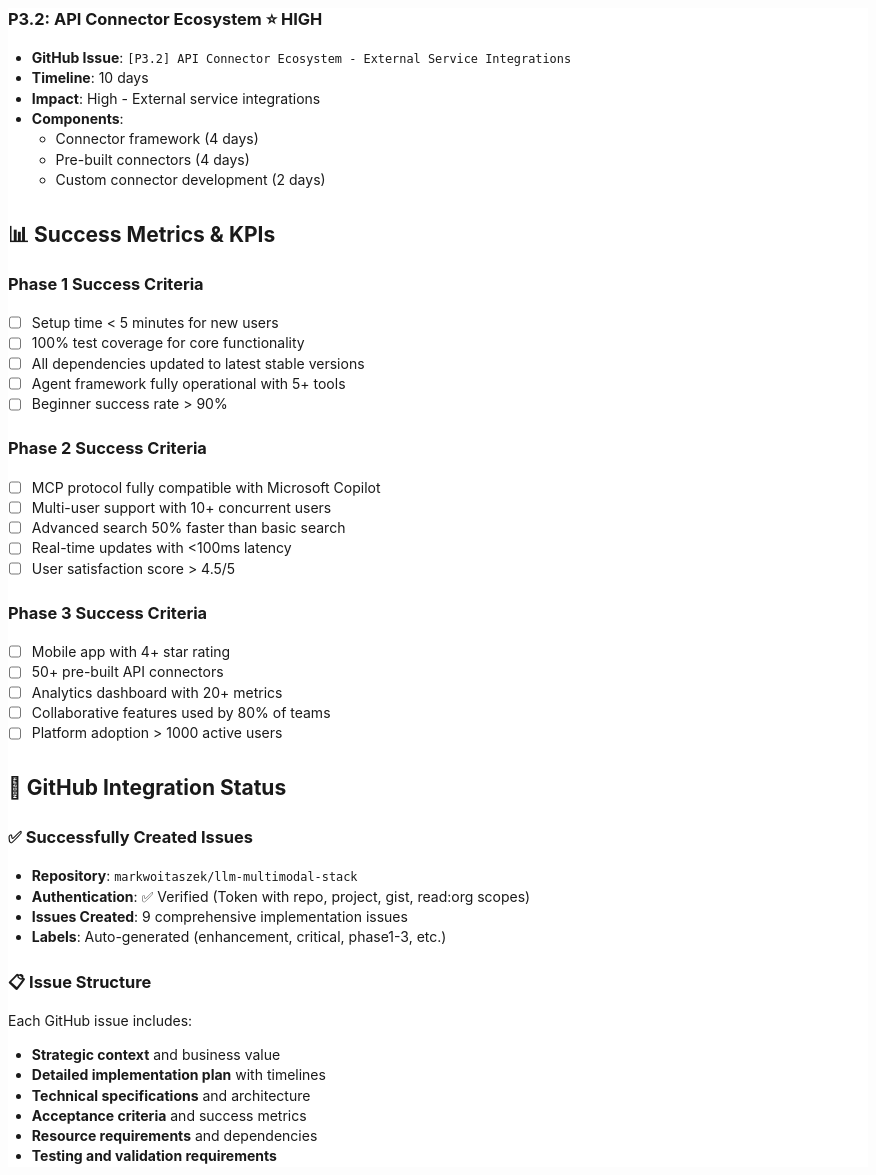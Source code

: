 ### **P3.2: API Connector Ecosystem** ⭐ **HIGH**
- **GitHub Issue**: `[P3.2] API Connector Ecosystem - External Service Integrations`
- **Timeline**: 10 days
- **Impact**: High - External service integrations
- **Components**:
  - Connector framework (4 days)
  - Pre-built connectors (4 days)
  - Custom connector development (2 days)

## 📊 **Success Metrics & KPIs**

### **Phase 1 Success Criteria**
- [ ] Setup time < 5 minutes for new users
- [ ] 100% test coverage for core functionality
- [ ] All dependencies updated to latest stable versions
- [ ] Agent framework fully operational with 5+ tools
- [ ] Beginner success rate > 90%

### **Phase 2 Success Criteria**
- [ ] MCP protocol fully compatible with Microsoft Copilot
- [ ] Multi-user support with 10+ concurrent users
- [ ] Advanced search 50% faster than basic search
- [ ] Real-time updates with <100ms latency
- [ ] User satisfaction score > 4.5/5

### **Phase 3 Success Criteria**
- [ ] Mobile app with 4+ star rating
- [ ] 50+ pre-built API connectors
- [ ] Analytics dashboard with 20+ metrics
- [ ] Collaborative features used by 80% of teams
- [ ] Platform adoption > 1000 active users

## 🔗 **GitHub Integration Status**

### ✅ **Successfully Created Issues**
- **Repository**: `markwoitaszek/llm-multimodal-stack`
- **Authentication**: ✅ Verified (Token with repo, project, gist, read:org scopes)
- **Issues Created**: 9 comprehensive implementation issues
- **Labels**: Auto-generated (enhancement, critical, phase1-3, etc.)

### 📋 **Issue Structure**
Each GitHub issue includes:
- **Strategic context** and business value
- **Detailed implementation plan** with timelines
- **Technical specifications** and architecture
- **Acceptance criteria** and success metrics
- **Resource requirements** and dependencies
- **Testing and validation requirements**
